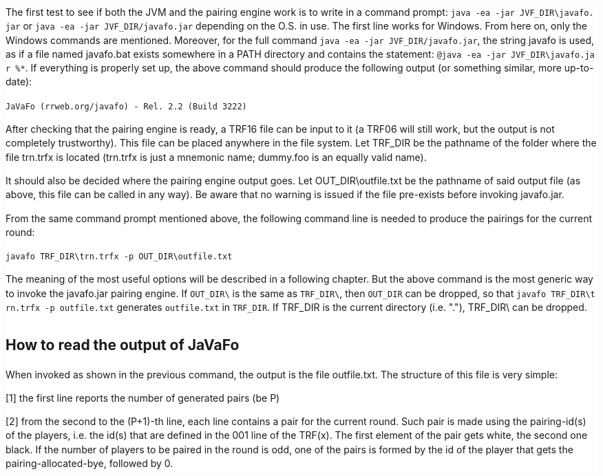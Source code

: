 The first test to see if both the JVM and the pairing engine work is to write in a command prompt:
`java -ea -jar JVF_DIR\javafo.jar` 
or 
`java -ea -jar JVF_DIR/javafo.jar`
depending on the O.S. in use. The first line works for Windows. 
From here on, only the Windows commands are mentioned.
Moreover, for the full command `java -ea -jar JVF_DIR/javafo.jar`, the string javafo is used, as if a file named
javafo.bat exists somewhere in a PATH directory and contains the statement: `@java -ea -jar JVF_DIR\javafo.jar %*`.
If everything is properly set up, the above command should produce the following output (or something similar, more
up-to-date):

```
JaVaFo (rrweb.org/javafo) - Rel. 2.2 (Build 3222)
```

After checking that the pairing engine is ready, a TRF16 file can be input to it (a TRF06 will still work, but the
output is not completely trustworthy). This file can be placed anywhere in the file system. Let TRF_DIR be the pathname of
the folder where the file trn.trfx is located (trn.trfx is just a mnemonic name; dummy.foo is an equally valid name).

It should also be decided where the pairing engine output goes. Let OUT_DIR\outfile.txt be the pathname of said output
file (as above, this file can be called in any way). Be aware that no warning is issued if the file pre-exists before
invoking javafo.jar.

From the same command prompt mentioned above, the following command line is needed to produce the pairings for the
current round:

```
javafo TRF_DIR\trn.trfx -p OUT_DIR\outfile.txt
```

The meaning of the most useful options will be described in a following chapter. 
But the above command is the most generic way to invoke the javafo.jar pairing engine. 
If `OUT_DIR\` is the same as `TRF_DIR\`, then `OUT_DIR` can be dropped, 
so that `javafo TRF_DIR\trn.trfx -p outfile.txt` generates `outfile.txt` in `TRF_DIR`. 
If TRF_DIR is the current directory (i.e. "."), TRF_DIR\ can be dropped.

## How to read the output of JaVaFo
When invoked as shown in the previous command, the output is the file outfile.txt. 
The structure of this file is very simple:

[1]    the first line reports the number of generated pairs (be P)

[2]    from the second to the (P+1)-th line, each line contains a pair for the current round. Such pair is made using
the pairing-id(s) of the players, i.e. the id(s) that are defined in the 001 line of the TRF(x). The first element of
the pair gets white, the second one black. If the number of players to be paired in the round is odd, one of the pairs
is formed by the id of the player that gets the pairing-allocated-bye, followed by 0.
